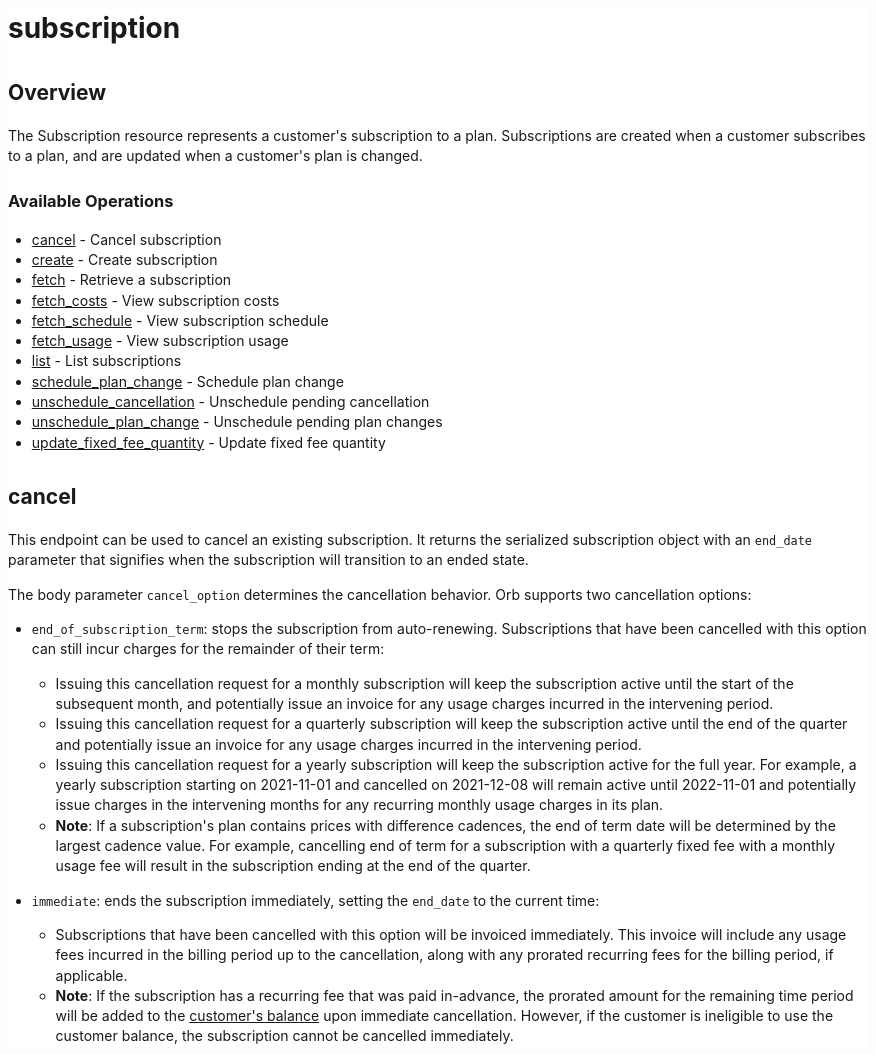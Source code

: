 # subscription

## Overview

The Subscription resource represents a customer's subscription to a plan. Subscriptions are created when a customer subscribes to a plan, and are updated when a customer's plan is changed.

### Available Operations

* [cancel](#cancel) - Cancel subscription
* [create](#create) - Create subscription
* [fetch](#fetch) - Retrieve a subscription
* [fetch_costs](#fetch_costs) - View subscription costs
* [fetch_schedule](#fetch_schedule) - View subscription schedule
* [fetch_usage](#fetch_usage) - View subscription usage
* [list](#list) - List subscriptions
* [schedule_plan_change](#schedule_plan_change) - Schedule plan change
* [unschedule_cancellation](#unschedule_cancellation) - Unschedule pending cancellation
* [unschedule_plan_change](#unschedule_plan_change) - Unschedule pending plan changes
* [update_fixed_fee_quantity](#update_fixed_fee_quantity) - Update fixed fee quantity

## cancel

This endpoint can be used to cancel an existing subscription. It returns the serialized subscription object with an `end_date` parameter that signifies when the subscription will transition to an ended state.

The body parameter `cancel_option` determines the cancellation behavior. Orb supports two cancellation options: 

- `end_of_subscription_term`: stops the subscription from auto-renewing. Subscriptions that have been cancelled with this option can still incur charges for the remainder of their term:
    - Issuing this cancellation request for a monthly subscription will keep the subscription active until the start of the subsequent month, and potentially issue an invoice for any usage charges incurred in the intervening period.
    - Issuing this cancellation request for a quarterly subscription will keep the subscription active until the end of the quarter and potentially issue an invoice for any usage charges incurred in the intervening period.
    - Issuing this cancellation request for a yearly subscription will keep the subscription active for the full year. For example, a yearly subscription starting on 2021-11-01 and cancelled on 2021-12-08 will remain active until 2022-11-01 and potentially issue charges in the intervening months for any recurring monthly usage charges in its plan.
    - **Note**: If a subscription's plan contains prices with difference cadences, the end of term date will be determined by the largest cadence value. For example, cancelling end of term for a subscription with a quarterly fixed fee with a monthly usage fee will result in the subscription ending at the end of the quarter.

- `immediate`: ends the subscription immediately, setting the `end_date` to the current time:
  - Subscriptions that have been cancelled with this option will be invoiced immediately. This invoice will include any usage fees incurred in the billing period up to the cancellation, along with any prorated recurring fees for the billing period, if applicable. 
  - **Note**: If the subscription has a recurring fee that was paid in-advance, the prorated amount for the remaining time period will be added to the [customer's balance](list-balance-transactions) upon immediate cancellation. However, if the customer is ineligible to use the customer balance, the subscription cannot be cancelled immediately.
  